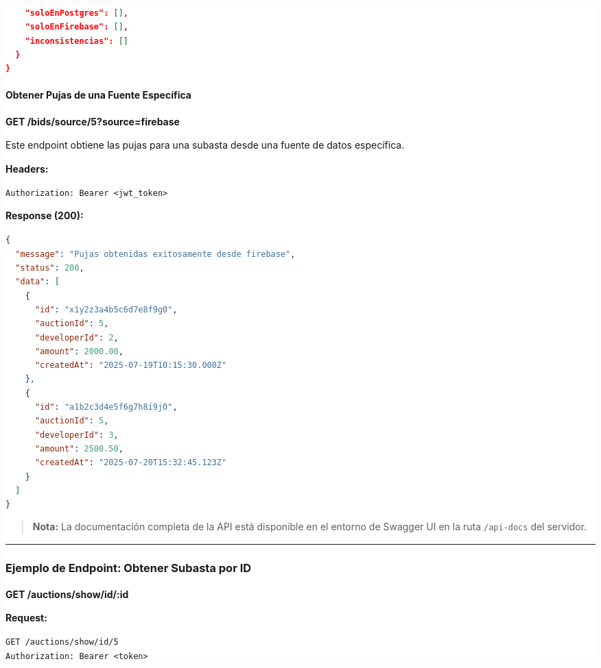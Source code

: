 ```json
    "soloEnPostgres": [],
    "soloEnFirebase": [],
    "inconsistencias": []
  }
}
```

#### Obtener Pujas de una Fuente Específica

**GET /bids/source/5?source=firebase**

Este endpoint obtiene las pujas para una subasta desde una fuente de datos específica.

**Headers:**
```
Authorization: Bearer <jwt_token>
```

**Response (200):**
```json
{
  "message": "Pujas obtenidas exitosamente desde firebase",
  "status": 200,
  "data": [
    {
      "id": "x1y2z3a4b5c6d7e8f9g0",
      "auctionId": 5,
      "developerId": 2,
      "amount": 2000.00,
      "createdAt": "2025-07-19T10:15:30.000Z"
    },
    {
      "id": "a1b2c3d4e5f6g7h8i9j0",
      "auctionId": 5,
      "developerId": 3,
      "amount": 2500.50,
      "createdAt": "2025-07-20T15:32:45.123Z"
    }
  ]
}
```

> **Nota:** La documentación completa de la API está disponible en el entorno de Swagger UI en la ruta `/api-docs` del servidor.

---

### Ejemplo de Endpoint: Obtener Subasta por ID

**GET /auctions/show/id/:id**

**Request:**
```
GET /auctions/show/id/5
Authorization: Bearer <token>
```
